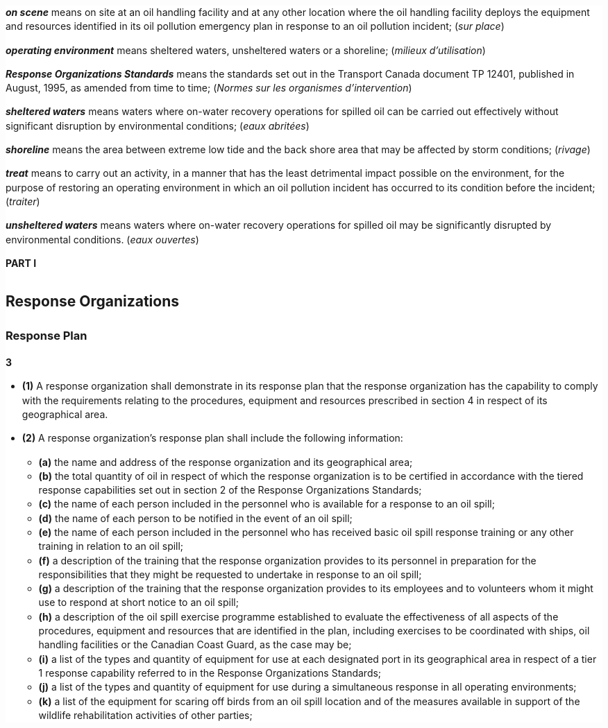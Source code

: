 ***on scene*** means on site at an oil handling facility and at any other location where the oil handling facility deploys the equipment and resources identified in its oil pollution emergency plan in response to an oil pollution incident; (*sur place*)

***operating environment*** means sheltered waters, unsheltered waters or a shoreline; (*milieux d’utilisation*)

***Response Organizations Standards*** means the standards set out in the Transport Canada document TP 12401, published in August, 1995, as amended from time to time; (*Normes sur les organismes d’intervention*)

***sheltered waters*** means waters where on-water recovery operations for spilled oil can be carried out effectively without significant disruption by environmental conditions; (*eaux abritées*)

***shoreline*** means the area between extreme low tide and the back shore area that may be affected by storm conditions; (*rivage*)

***treat*** means to carry out an activity, in a manner that has the least detrimental impact possible on the environment, for the purpose of restoring an operating environment in which an oil pollution incident has occurred to its condition before the incident; (*traiter*)

***unsheltered waters*** means waters where on-water recovery operations for spilled oil may be significantly disrupted by environmental conditions. (*eaux ouvertes*)




**PART I** 
## Response Organizations



### Response Plan


**3** 

- **(1)** A response organization shall demonstrate in its response plan that the response organization has the capability to comply with the requirements relating to the procedures, equipment and resources prescribed in section 4 in respect of its geographical area.

- **(2)** A response organization’s response plan shall include the following information:
	- **(a)** the name and address of the response organization and its geographical area;
	- **(b)** the total quantity of oil in respect of which the response organization is to be certified in accordance with the tiered response capabilities set out in section 2 of the Response Organizations Standards;
	- **(c)** the name of each person included in the personnel who is available for a response to an oil spill;
	- **(d)** the name of each person to be notified in the event of an oil spill;
	- **(e)** the name of each person included in the personnel who has received basic oil spill response training or any other training in relation to an oil spill;
	- **(f)** a description of the training that the response organization provides to its personnel in preparation for the responsibilities that they might be requested to undertake in response to an oil spill;
	- **(g)** a description of the training that the response organization provides to its employees and to volunteers whom it might use to respond at short notice to an oil spill;
	- **(h)** a description of the oil spill exercise programme established to evaluate the effectiveness of all aspects of the procedures, equipment and resources that are identified in the plan, including exercises to be coordinated with ships, oil handling facilities or the Canadian Coast Guard, as the case may be;
	- **(i)** a list of the types and quantity of equipment for use at each designated port in its geographical area in respect of a tier 1 response capability referred to in the Response Organizations Standards;
	- **(j)** a list of the types and quantity of equipment for use during a simultaneous response in all operating environments;
	- **(k)** a list of the equipment for scaring off birds from an oil spill location and of the measures available in support of the wildlife rehabilitation activities of other parties;